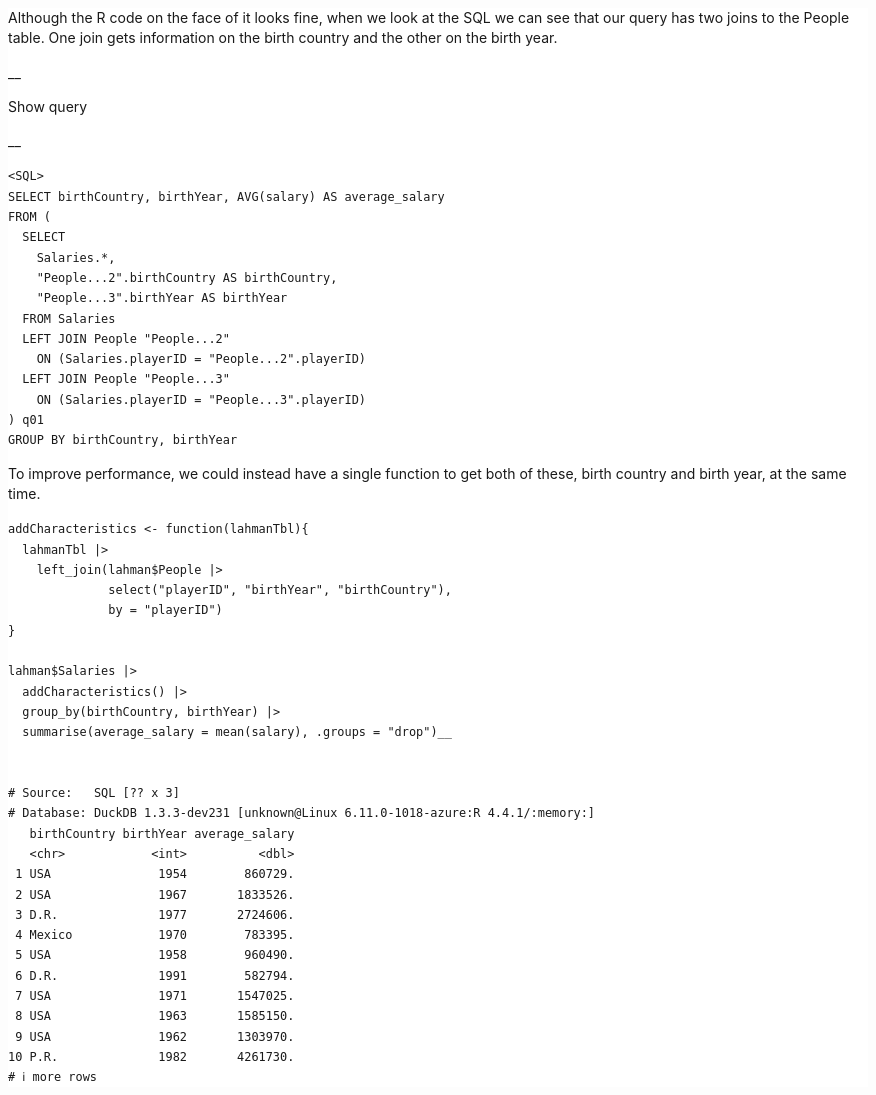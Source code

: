 Although the R code on the face of it looks fine, when we look at the SQL we can see that our query has two joins to the People table. One join gets information on the birth country and the other on the birth year.

__

Show query 

__
    
    
    <SQL>
    SELECT birthCountry, birthYear, AVG(salary) AS average_salary
    FROM (
      SELECT
        Salaries.*,
        "People...2".birthCountry AS birthCountry,
        "People...3".birthYear AS birthYear
      FROM Salaries
      LEFT JOIN People "People...2"
        ON (Salaries.playerID = "People...2".playerID)
      LEFT JOIN People "People...3"
        ON (Salaries.playerID = "People...3".playerID)
    ) q01
    GROUP BY birthCountry, birthYear

To improve performance, we could instead have a single function to get both of these, birth country and birth year, at the same time.
    
    
    addCharacteristics <- function(lahmanTbl){
      lahmanTbl |> 
        left_join(lahman$People |> 
                  select("playerID", "birthYear", "birthCountry"),
                  by = "playerID")
    }
    
    lahman$Salaries |> 
      addCharacteristics() |> 
      group_by(birthCountry, birthYear) |>
      summarise(average_salary = mean(salary), .groups = "drop")__
    
    
    # Source:   SQL [?? x 3]
    # Database: DuckDB 1.3.3-dev231 [unknown@Linux 6.11.0-1018-azure:R 4.4.1/:memory:]
       birthCountry birthYear average_salary
       <chr>            <int>          <dbl>
     1 USA               1954        860729.
     2 USA               1967       1833526.
     3 D.R.              1977       2724606.
     4 Mexico            1970        783395.
     5 USA               1958        960490.
     6 D.R.              1991        582794.
     7 USA               1971       1547025.
     8 USA               1963       1585150.
     9 USA               1962       1303970.
    10 P.R.              1982       4261730.
    # ℹ more rows
